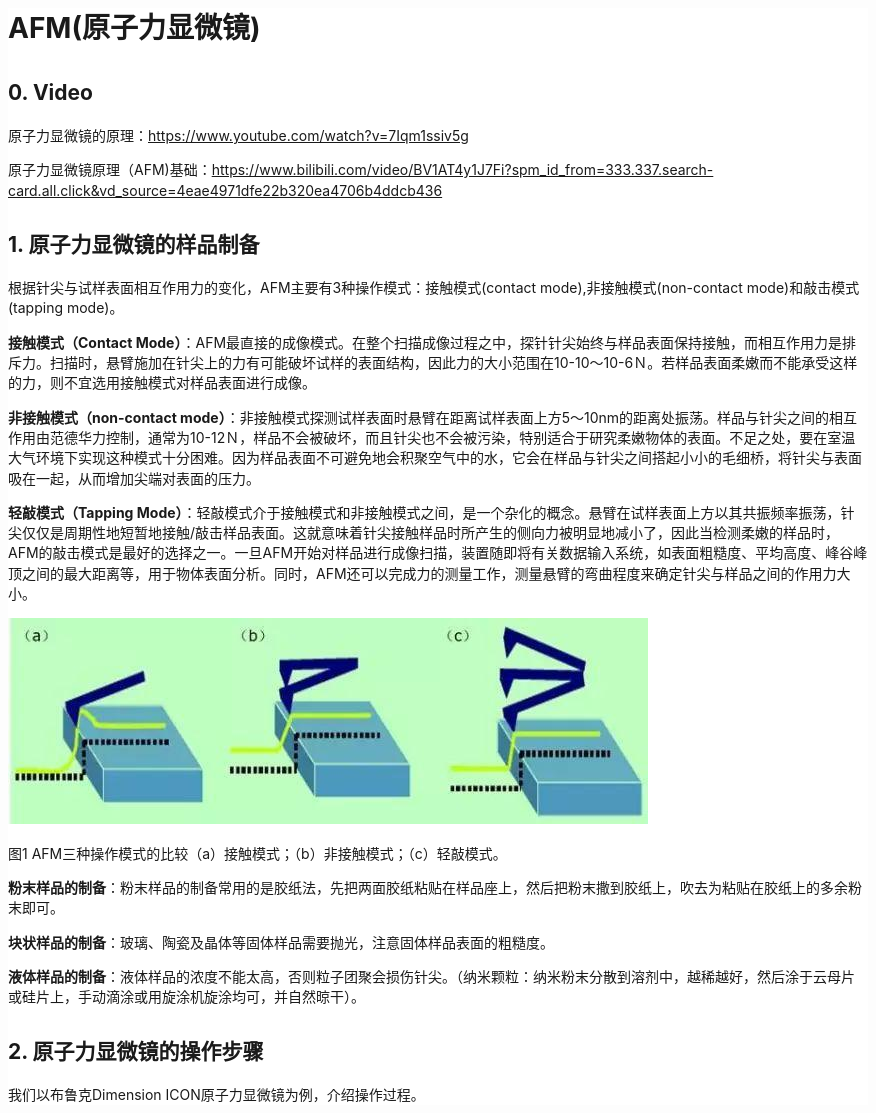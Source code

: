 # AFM(原子力显微镜)

## 0. Video

原子力显微镜的原理：https://www.youtube.com/watch?v=7Iqm1ssiv5g

原子力显微镜原理（AFM)基础：https://www.bilibili.com/video/BV1AT4y1J7Fi?spm_id_from=333.337.search-card.all.click&vd_source=4eae4971dfe22b320ea4706b4ddcb436

## 1. 原子力显微镜的样品制备

根据针尖与试样表面相互作用力的变化，AFM主要有3种操作模式：接触模式(contact mode),非接触模式(non-contact mode)和敲击模式(tapping mode)。

**接触模式（Contact Mode）**：AFM最直接的成像模式。在整个扫描成像过程之中，探针针尖始终与样品表面保持接触，而相互作用力是排斥力。扫描时，悬臂施加在针尖上的力有可能破坏试样的表面结构，因此力的大小范围在10-10～10-6Ｎ。若样品表面柔嫩而不能承受这样的力，则不宜选用接触模式对样品表面进行成像。

**非接触模式（non-contact mode）**：非接触模式探测试样表面时悬臂在距离试样表面上方5～10nm的距离处振荡。样品与针尖之间的相互作用由范德华力控制，通常为10-12Ｎ，样品不会被破坏，而且针尖也不会被污染，特别适合于研究柔嫩物体的表面。不足之处，要在室温大气环境下实现这种模式十分困难。因为样品表面不可避免地会积聚空气中的水，它会在样品与针尖之间搭起小小的毛细桥，将针尖与表面吸在一起，从而增加尖端对表面的压力。

**轻敲模式（Tapping Mode）**：轻敲模式介于接触模式和非接触模式之间，是一个杂化的概念。悬臂在试样表面上方以其共振频率振荡，针尖仅仅是周期性地短暂地接触/敲击样品表面。这就意味着针尖接触样品时所产生的侧向力被明显地减小了，因此当检测柔嫩的样品时，AFM的敲击模式是最好的选择之一。一旦AFM开始对样品进行成像扫描，装置随即将有关数据输入系统，如表面粗糙度、平均高度、峰谷峰顶之间的最大距离等，用于物体表面分析。同时，AFM还可以完成力的测量工作，测量悬臂的弯曲程度来确定针尖与样品之间的作用力大小。

![v2-6d3228d808b47ba6305bc767959ea621_720w](Image_for_AFM/v2-6d3228d808b47ba6305bc767959ea621_720w.jpeg)

图1 AFM三种操作模式的比较（a）接触模式；（b）非接触模式；（c）轻敲模式。

**粉末样品的制备**：粉末样品的制备常用的是胶纸法，先把两面胶纸粘贴在样品座上，然后把粉末撒到胶纸上，吹去为粘贴在胶纸上的多余粉末即可。

**块状样品的制备**：玻璃、陶瓷及晶体等固体样品需要抛光，注意固体样品表面的粗糙度。

**液体样品的制备**：液体样品的浓度不能太高，否则粒子团聚会损伤针尖。（纳米颗粒：纳米粉末分散到溶剂中，越稀越好，然后涂于云母片或硅片上，手动滴涂或用旋涂机旋涂均可，并自然晾干）。



## 2. 原子力显微镜的操作步骤

我们以布鲁克Dimension ICON原子力显微镜为例，介绍操作过程。
